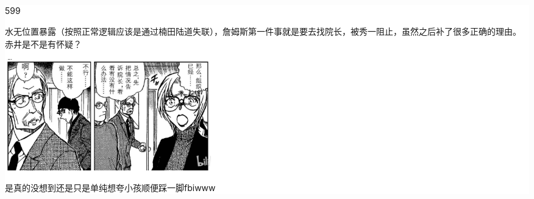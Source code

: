

599

水无位置暴露（按照正常逻辑应该是通过楠田陆道失联），詹姆斯第一件事就是要去找院长，被秀一阻止，虽然之后补了很多正确的理由。赤井是不是有怀疑？

<img src="./assets/名柯记录/image-20250608165005832.png" alt="image-20250608165005832" style="zoom: 33%;" />

是真的没想到还是只是单纯想夸小孩顺便踩一脚fbiwww

